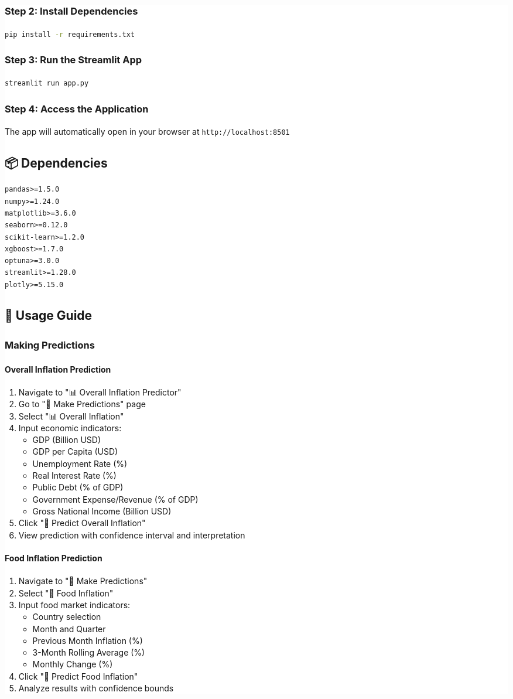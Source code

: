 ### Step 2: Install Dependencies
```bash
pip install -r requirements.txt
```

### Step 3: Run the Streamlit App
```bash
streamlit run app.py
```

### Step 4: Access the Application
The app will automatically open in your browser at `http://localhost:8501`

## 📦 Dependencies

```
pandas>=1.5.0
numpy>=1.24.0
matplotlib>=3.6.0
seaborn>=0.12.0
scikit-learn>=1.2.0
xgboost>=1.7.0
optuna>=3.0.0
streamlit>=1.28.0
plotly>=5.15.0
```

## 🎯 Usage Guide

### Making Predictions

#### Overall Inflation Prediction
1. Navigate to "📊 Overall Inflation Predictor"
2. Go to "🔮 Make Predictions" page
3. Select "📊 Overall Inflation"
4. Input economic indicators:
   - GDP (Billion USD)
   - GDP per Capita (USD)
   - Unemployment Rate (%)
   - Real Interest Rate (%)
   - Public Debt (% of GDP)
   - Government Expense/Revenue (% of GDP)
   - Gross National Income (Billion USD)
5. Click "🔮 Predict Overall Inflation"
6. View prediction with confidence interval and interpretation

#### Food Inflation Prediction
1. Navigate to "🔮 Make Predictions"
2. Select "🍎 Food Inflation"
3. Input food market indicators:
   - Country selection
   - Month and Quarter
   - Previous Month Inflation (%)
   - 3-Month Rolling Average (%)
   - Monthly Change (%)
4. Click "🔮 Predict Food Inflation"
5. Analyze results with confidence bounds
